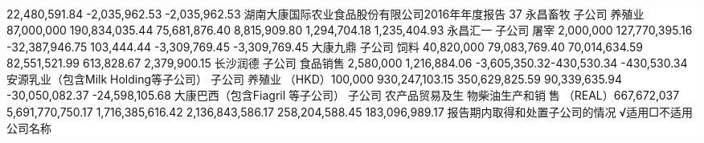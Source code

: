 22,480,591.84
-2,035,962.53
-2,035,962.53
湖南大康国际农业食品股份有限公司2016年年度报告
37
永昌畜牧
子公司
养殖业
87,000,000
190,834,035.44
75,681,876.40
8,815,909.80
1,294,704.18
1,235,404.93
永昌汇一
子公司
屠宰
2,000,000
127,770,395.16
-32,387,946.75
103,444.44
-3,309,769.45
-3,309,769.45
大康九鼎
子公司
饲料
40,820,000
79,083,769.40
70,014,634.59
82,551,521.99
613,828.67
2,379,900.15
长沙润德
子公司
食品销售
2,580,000
1,216,884.06
-3,605,350.32-430,530.34
-430,530.34
安源乳业（包含Milk
Holding等子公司）
子公司
养殖业
（HKD）100,000
930,247,103.15
350,629,825.59
90,339,635.94
-30,050,082.37
-24,598,105.68
大康巴西（包含Fiagril
等子公司）
子公司
农产品贸易及生
物柴油生产和销
售
（REAL）667,672,037
5,691,770,750.17
1,716,385,616.42
2,136,843,586.17
258,204,588.45
183,096,989.17
报告期内取得和处置子公司的情况
√适用□不适用
公司名称